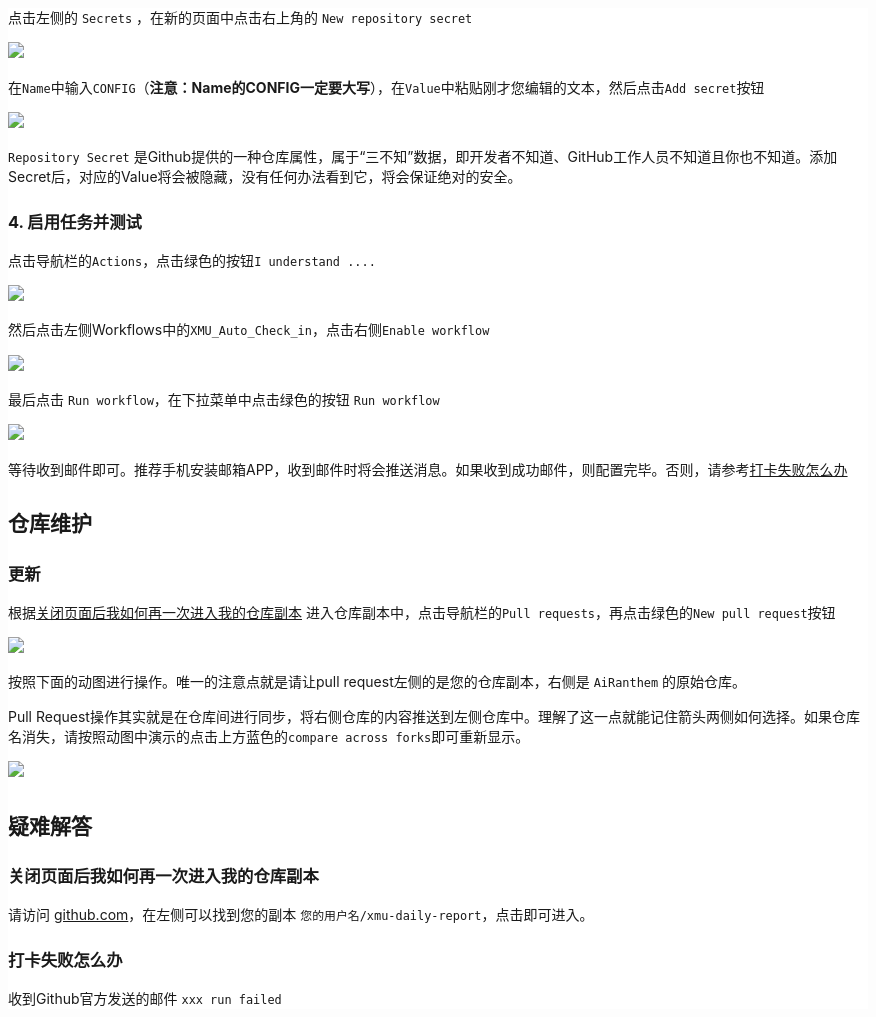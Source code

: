 点击左侧的 `Secrets` ，在新的页面中点击右上角的 `New repository secret`

![](image/secrets.png)

在`Name`中输入`CONFIG`（**注意：Name的CONFIG一定要大写**），在`Value`中粘贴刚才您编辑的文本，然后点击`Add secret`按钮

![](image/add%20secret.png)

`Repository Secret` 是Github提供的一种仓库属性，属于“三不知”数据，即开发者不知道、GitHub工作人员不知道且你也不知道。添加Secret后，对应的Value将会被隐藏，没有任何办法看到它，将会保证绝对的安全。

### 4. 启用任务并测试

点击导航栏的`Actions`，点击绿色的按钮`I understand ....`

![](image/actions.png)

然后点击左侧Workflows中的`XMU_Auto_Check_in`，点击右侧`Enable workflow`

![](image/workflow.png)

最后点击 `Run workflow`，在下拉菜单中点击绿色的按钮 `Run workflow`

![](image/run_workflow.png)

等待收到邮件即可。推荐手机安装邮箱APP，收到邮件时将会推送消息。如果收到成功邮件，则配置完毕。否则，请参考[打卡失败怎么办](#打卡失败怎么办)

## 仓库维护

### 更新

根据[关闭页面后我如何再一次进入我的仓库副本](#关闭页面后我如何再一次进入我的仓库副本) 进入仓库副本中，点击导航栏的`Pull requests`，再点击绿色的`New pull request`按钮

![](image/pr.png)

按照下面的动图进行操作。唯一的注意点就是请让pull request左侧的是您的仓库副本，右侧是 `AiRanthem` 的原始仓库。

Pull Request操作其实就是在仓库间进行同步，将右侧仓库的内容推送到左侧仓库中。理解了这一点就能记住箭头两侧如何选择。如果仓库名消失，请按照动图中演示的点击上方蓝色的`compare across forks`即可重新显示。

![](image/update.gif)

## 疑难解答

### 关闭页面后我如何再一次进入我的仓库副本

请访问 [github.com](https://github.com)，在左侧可以找到您的副本 `您的用户名/xmu-daily-report`，点击即可进入。

### 打卡失败怎么办

收到Github官方发送的邮件 `xxx run failed`
